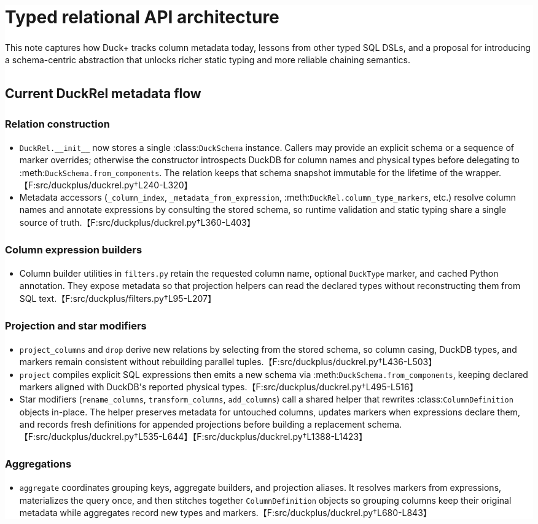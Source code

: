 # Typed relational API architecture

This note captures how Duck+ tracks column metadata today, lessons from other
typed SQL DSLs, and a proposal for introducing a schema-centric abstraction
that unlocks richer static typing and more reliable chaining semantics.

## Current DuckRel metadata flow

### Relation construction

* `DuckRel.__init__` now stores a single :class:`DuckSchema` instance. Callers
  may provide an explicit schema or a sequence of marker overrides; otherwise
  the constructor introspects DuckDB for column names and physical types before
  delegating to :meth:`DuckSchema.from_components`. The relation keeps that
  schema snapshot immutable for the lifetime of the wrapper.【F:src/duckplus/duckrel.py†L240-L320】
* Metadata accessors (`_column_index`, `_metadata_from_expression`,
  :meth:`DuckRel.column_type_markers`, etc.) resolve column names and annotate
  expressions by consulting the stored schema, so runtime validation and static
  typing share a single source of truth.【F:src/duckplus/duckrel.py†L360-L403】

### Column expression builders

* Column builder utilities in `filters.py` retain the requested column name,
  optional `DuckType` marker, and cached Python annotation. They expose metadata
  so that projection helpers can read the declared types without reconstructing
  them from SQL text.【F:src/duckplus/filters.py†L95-L207】

### Projection and star modifiers

* `project_columns` and `drop` derive new relations by selecting from the stored
  schema, so column casing, DuckDB types, and markers remain consistent without
  rebuilding parallel tuples.【F:src/duckplus/duckrel.py†L436-L503】
* `project` compiles explicit SQL expressions then emits a new schema via
  :meth:`DuckSchema.from_components`, keeping declared markers aligned with
  DuckDB's reported physical types.【F:src/duckplus/duckrel.py†L495-L516】
* Star modifiers (`rename_columns`, `transform_columns`, `add_columns`) call a
  shared helper that rewrites :class:`ColumnDefinition` objects in-place. The
  helper preserves metadata for untouched columns, updates markers when
  expressions declare them, and records fresh definitions for appended
  projections before building a replacement schema.【F:src/duckplus/duckrel.py†L535-L644】【F:src/duckplus/duckrel.py†L1388-L1423】

### Aggregations

* `aggregate` coordinates grouping keys, aggregate builders, and projection
  aliases. It resolves markers from expressions, materializes the query once,
  and then stitches together `ColumnDefinition` objects so grouping columns keep
  their original metadata while aggregates record new types and markers.【F:src/duckplus/duckrel.py†L680-L843】
